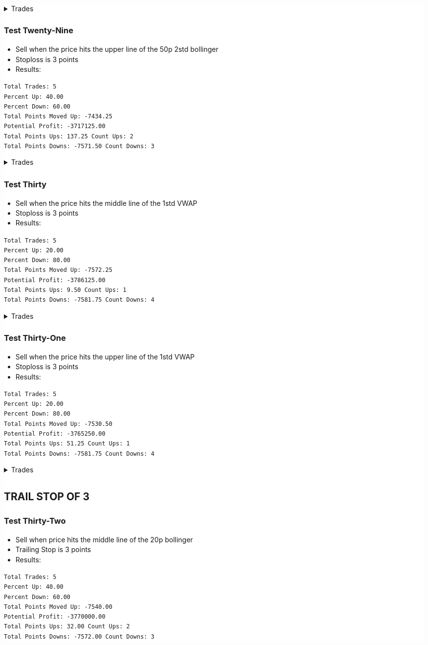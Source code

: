 <details><summary>Trades</summary></details>

### Test Twenty-Nine
* Sell when the price hits the upper line of the 50p 2std bollinger
* Stoploss is 3 points
* Results:
```
Total Trades: 5
Percent Up: 40.00
Percent Down: 60.00
Total Points Moved Up: -7434.25
Potential Profit: -3717125.00
Total Points Ups: 137.25 Count Ups: 2
Total Points Downs: -7571.50 Count Downs: 3
```

<details><summary>Trades</summary></details>

### Test Thirty
* Sell when the price hits the middle line of the 1std VWAP
* Stoploss is 3 points
* Results:
```
Total Trades: 5
Percent Up: 20.00
Percent Down: 80.00
Total Points Moved Up: -7572.25
Potential Profit: -3786125.00
Total Points Ups: 9.50 Count Ups: 1
Total Points Downs: -7581.75 Count Downs: 4
```

<details><summary>Trades</summary></details>

### Test Thirty-One
* Sell when the price hits the upper line of the 1std VWAP
* Stoploss is 3 points
* Results:
```
Total Trades: 5
Percent Up: 20.00
Percent Down: 80.00
Total Points Moved Up: -7530.50
Potential Profit: -3765250.00
Total Points Ups: 51.25 Count Ups: 1
Total Points Downs: -7581.75 Count Downs: 4
```

<details><summary>Trades</summary></details>

## TRAIL STOP OF 3

### Test Thirty-Two
* Sell when price hits the middle line of the 20p bollinger
* Trailing Stop is 3 points
* Results:
```
Total Trades: 5
Percent Up: 40.00
Percent Down: 60.00
Total Points Moved Up: -7540.00
Potential Profit: -3770000.00
Total Points Ups: 32.00 Count Ups: 2
Total Points Downs: -7572.00 Count Downs: 3
```
